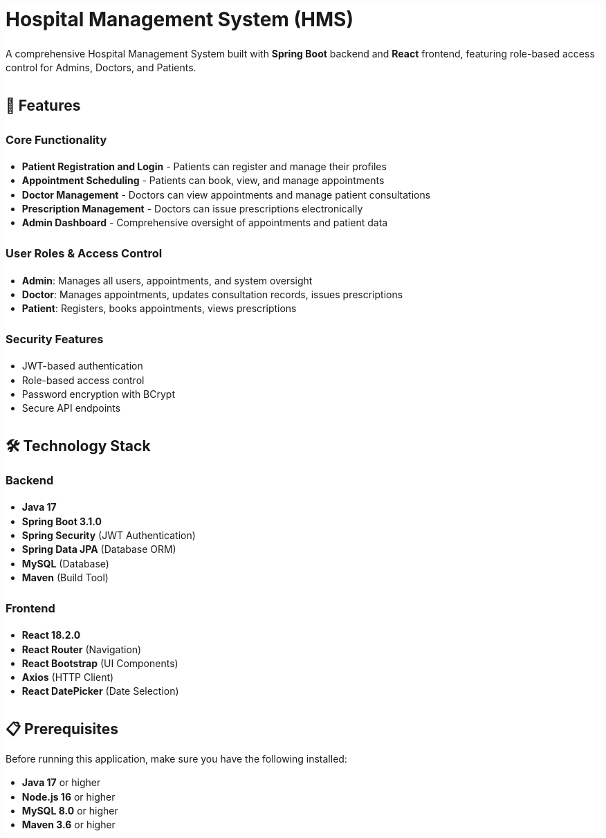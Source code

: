# Hospital Management System (HMS)

A comprehensive Hospital Management System built with **Spring Boot** backend and **React** frontend, featuring role-based access control for Admins, Doctors, and Patients.

## 🏥 Features

### Core Functionality
- **Patient Registration and Login** - Patients can register and manage their profiles
- **Appointment Scheduling** - Patients can book, view, and manage appointments
- **Doctor Management** - Doctors can view appointments and manage patient consultations
- **Prescription Management** - Doctors can issue prescriptions electronically
- **Admin Dashboard** - Comprehensive oversight of appointments and patient data

### User Roles & Access Control
- **Admin**: Manages all users, appointments, and system oversight
- **Doctor**: Manages appointments, updates consultation records, issues prescriptions
- **Patient**: Registers, books appointments, views prescriptions

### Security Features
- JWT-based authentication
- Role-based access control
- Password encryption with BCrypt
- Secure API endpoints

## 🛠️ Technology Stack

### Backend
- **Java 17**
- **Spring Boot 3.1.0**
- **Spring Security** (JWT Authentication)
- **Spring Data JPA** (Database ORM)
- **MySQL** (Database)
- **Maven** (Build Tool)

### Frontend
- **React 18.2.0**
- **React Router** (Navigation)
- **React Bootstrap** (UI Components)
- **Axios** (HTTP Client)
- **React DatePicker** (Date Selection)

## 📋 Prerequisites

Before running this application, make sure you have the following installed:

- **Java 17** or higher
- **Node.js 16** or higher
- **MySQL 8.0** or higher
- **Maven 3.6** or higher
